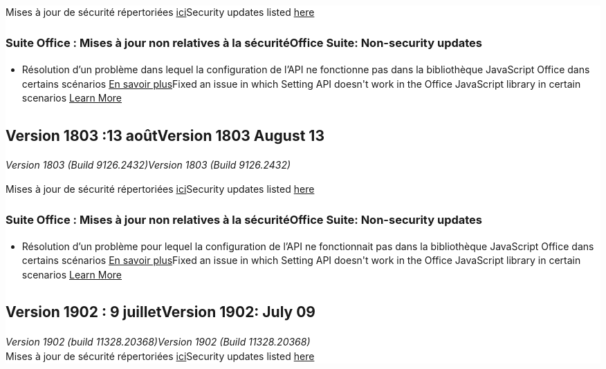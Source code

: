 <span data-ttu-id="c6d4e-240">Mises à jour de sécurité répertoriées [ici](https://docs.microsoft.com/officeupdates/office365-proplus-security-updates)</span><span class="sxs-lookup"><span data-stu-id="c6d4e-240">Security updates listed [here](https://docs.microsoft.com/officeupdates/office365-proplus-security-updates)</span></span>

### <a name="office-suite-non-security-updates"></a><span data-ttu-id="c6d4e-241">Suite Office : Mises à jour non relatives à la sécurité</span><span class="sxs-lookup"><span data-stu-id="c6d4e-241">Office Suite: Non-security updates</span></span>
- <span data-ttu-id="c6d4e-242">Résolution d’un problème dans lequel la configuration de l’API ne fonctionne pas dans la bibliothèque JavaScript Office dans certains scénarios [En savoir plus](https://support.microsoft.com/fr-FR/help/4475551/august-6-2019-update-for-office-2016-kb4475551)</span><span class="sxs-lookup"><span data-stu-id="c6d4e-242">Fixed an issue in which Setting API doesn't work in the Office JavaScript library in certain scenarios [Learn More](https://support.microsoft.com/fr-FR/help/4475551/august-6-2019-update-for-office-2016-kb4475551)</span></span>


## <a name="version-1803-august-13"></a><span data-ttu-id="c6d4e-243">Version 1803 :13 août</span><span class="sxs-lookup"><span data-stu-id="c6d4e-243">Version 1803 August 13</span></span>
<span data-ttu-id="c6d4e-244">*Version 1803 (Build 9126.2432)*</span><span class="sxs-lookup"><span data-stu-id="c6d4e-244">*Version 1803 (Build 9126.2432)*</span></span>

<span data-ttu-id="c6d4e-245">Mises à jour de sécurité répertoriées [ici](https://docs.microsoft.com/officeupdates/office365-proplus-security-updates)</span><span class="sxs-lookup"><span data-stu-id="c6d4e-245">Security updates listed [here](https://docs.microsoft.com/officeupdates/office365-proplus-security-updates)</span></span>

### <a name="office-suite-non-security-updates"></a><span data-ttu-id="c6d4e-246">Suite Office : Mises à jour non relatives à la sécurité</span><span class="sxs-lookup"><span data-stu-id="c6d4e-246">Office Suite: Non-security updates</span></span>
- <span data-ttu-id="c6d4e-247">Résolution d’un problème pour lequel la configuration de l’API ne fonctionnait pas dans la bibliothèque JavaScript Office dans certains scénarios [En savoir plus](https://support.microsoft.com/fr-FR/help/4475551/august-6-2019-update-for-office-2016-kb4475551)</span><span class="sxs-lookup"><span data-stu-id="c6d4e-247">Fixed an issue in which Setting API doesn't work in the Office JavaScript library in certain scenarios [Learn More](https://support.microsoft.com/fr-FR/help/4475551/august-6-2019-update-for-office-2016-kb4475551)</span></span>


## <a name="version-1902-july-09"></a><span data-ttu-id="c6d4e-248">Version 1902 : 9 juillet</span><span class="sxs-lookup"><span data-stu-id="c6d4e-248">Version 1902: July 09</span></span>
<span data-ttu-id="c6d4e-249">*Version 1902 (build 11328.20368)*</span><span class="sxs-lookup"><span data-stu-id="c6d4e-249">*Version 1902 (Build 11328.20368)*</span></span>
<br/><span data-ttu-id="c6d4e-250">Mises à jour de sécurité répertoriées [ici](https://docs.microsoft.com/officeupdates/office365-proplus-security-updates)</span><span class="sxs-lookup"><span data-stu-id="c6d4e-250">Security updates listed [here](https://docs.microsoft.com/officeupdates/office365-proplus-security-updates)</span></span>
